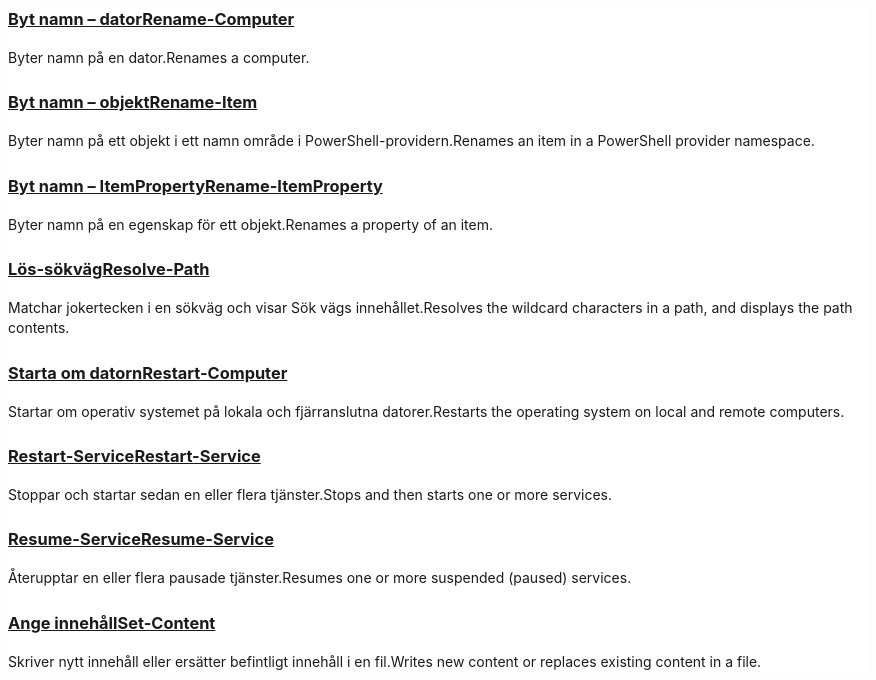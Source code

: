 ### [<span data-ttu-id="8fd66-176">Byt namn – dator</span><span class="sxs-lookup"><span data-stu-id="8fd66-176">Rename-Computer</span></span>](Rename-Computer.md)
<span data-ttu-id="8fd66-177">Byter namn på en dator.</span><span class="sxs-lookup"><span data-stu-id="8fd66-177">Renames a computer.</span></span>

### [<span data-ttu-id="8fd66-178">Byt namn – objekt</span><span class="sxs-lookup"><span data-stu-id="8fd66-178">Rename-Item</span></span>](Rename-Item.md)
<span data-ttu-id="8fd66-179">Byter namn på ett objekt i ett namn område i PowerShell-providern.</span><span class="sxs-lookup"><span data-stu-id="8fd66-179">Renames an item in a PowerShell provider namespace.</span></span>

### [<span data-ttu-id="8fd66-180">Byt namn – ItemProperty</span><span class="sxs-lookup"><span data-stu-id="8fd66-180">Rename-ItemProperty</span></span>](Rename-ItemProperty.md)
<span data-ttu-id="8fd66-181">Byter namn på en egenskap för ett objekt.</span><span class="sxs-lookup"><span data-stu-id="8fd66-181">Renames a property of an item.</span></span>

### [<span data-ttu-id="8fd66-182">Lös-sökväg</span><span class="sxs-lookup"><span data-stu-id="8fd66-182">Resolve-Path</span></span>](Resolve-Path.md)
<span data-ttu-id="8fd66-183">Matchar jokertecken i en sökväg och visar Sök vägs innehållet.</span><span class="sxs-lookup"><span data-stu-id="8fd66-183">Resolves the wildcard characters in a path, and displays the path contents.</span></span>

### [<span data-ttu-id="8fd66-184">Starta om datorn</span><span class="sxs-lookup"><span data-stu-id="8fd66-184">Restart-Computer</span></span>](Restart-Computer.md)
<span data-ttu-id="8fd66-185">Startar om operativ systemet på lokala och fjärranslutna datorer.</span><span class="sxs-lookup"><span data-stu-id="8fd66-185">Restarts the operating system on local and remote computers.</span></span>

### [<span data-ttu-id="8fd66-186">Restart-Service</span><span class="sxs-lookup"><span data-stu-id="8fd66-186">Restart-Service</span></span>](Restart-Service.md)
<span data-ttu-id="8fd66-187">Stoppar och startar sedan en eller flera tjänster.</span><span class="sxs-lookup"><span data-stu-id="8fd66-187">Stops and then starts one or more services.</span></span>

### [<span data-ttu-id="8fd66-188">Resume-Service</span><span class="sxs-lookup"><span data-stu-id="8fd66-188">Resume-Service</span></span>](Resume-Service.md)
<span data-ttu-id="8fd66-189">Återupptar en eller flera pausade tjänster.</span><span class="sxs-lookup"><span data-stu-id="8fd66-189">Resumes one or more suspended (paused) services.</span></span>

### [<span data-ttu-id="8fd66-190">Ange innehåll</span><span class="sxs-lookup"><span data-stu-id="8fd66-190">Set-Content</span></span>](Set-Content.md)
<span data-ttu-id="8fd66-191">Skriver nytt innehåll eller ersätter befintligt innehåll i en fil.</span><span class="sxs-lookup"><span data-stu-id="8fd66-191">Writes new content or replaces existing content in a file.</span></span>
